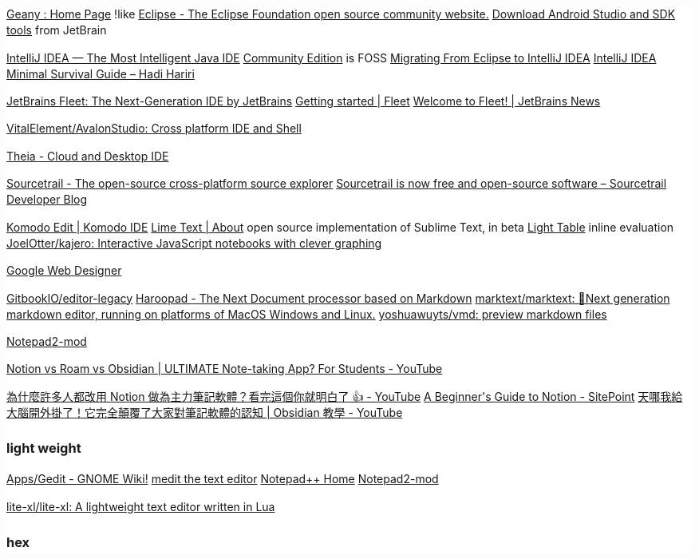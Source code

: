[Geany : Home Page](http://www.geany.org/) !like
[Eclipse - The Eclipse Foundation open source community website.](http://www.eclipse.org/)
[Download Android Studio and SDK tools](https://developer.android.com/studio) from JetBrain

[IntelliJ IDEA — The Most Intelligent Java IDE](https://www.jetbrains.com/idea/) [Community Edition](http://www.jetbrains.org/display/IJOS/Home) is FOSS
[Migrating From Eclipse to IntelliJ IDEA](https://www.jetbrains.com/help/idea/2016.1/eclipse.html)
[IntelliJ IDEA Minimal Survival Guide – Hadi Hariri](https://hadihariri.com/2014/01/06/intellij-idea-minimal-survival-guide/)

[JetBrains Fleet: The Next-Generation IDE by JetBrains](https://www.jetbrains.com/fleet/)
[Getting started | Fleet](https://www.jetbrains.com/help/fleet/getting-started.html)
[Welcome to Fleet! | JetBrains News](https://blog.jetbrains.com/blog/2021/11/29/welcome-to-fleet/)

[VitalElement/AvalonStudio: Cross platform IDE and Shell](https://github.com/VitalElement/AvalonStudio)

[Theia - Cloud and Desktop IDE](https://theia-ide.org/)

[Sourcetrail - The open-source cross-platform source explorer](https://www.sourcetrail.com/)
[Sourcetrail is now free and open-source software – Sourcetrail Developer Blog](https://www.sourcetrail.com/blog/open_source/)

[Komodo Edit | Komodo IDE](http://komodoide.com/komodo-edit/)
[Lime Text | About](https://limetext.github.io/) open source implementation of Sublime Text, in beta
[Light Table](http://lighttable.com/) inline evaluation
[JoelOtter/kajero: Interactive JavaScript notebooks with clever graphing](https://github.com/JoelOtter/kajero)

[Google Web Designer](https://www.google.com/webdesigner/)

[GitbookIO/editor-legacy](https://github.com/GitbookIO/editor-legacy)
[Haroopad - The Next Document processor based on Markdown](http://pad.haroopress.com/user.html)
[marktext/marktext: 📝Next generation markdown editor, running on platforms of MacOS Windows and Linux.](https://github.com/marktext/marktext)
[yoshuawuyts/vmd: preview markdown files](https://github.com/yoshuawuyts/vmd)

[Notepad2-mod](https://xhmikosr.github.io/notepad2-mod/)

[Notion vs Roam vs Obsidian | ULTIMATE Note-taking App? For Students - YouTube](https://www.youtube.com/watch?v=SyV4xez9Lp0)

[為什麼許多人都改用 Notion 做為主力筆記軟體？看完這個你就明白了 👍 - YouTube](https://www.youtube.com/watch?v=Q_PfYlAtvHc)
[A Beginner's Guide to Notion - SitePoint](https://www.sitepoint.com/notion-beginners-guide/)
[天哪我給大腦開外掛了！它完全顛覆了大家對筆記軟體的認知 | Obsidian 教學 - YouTube](https://www.youtube.com/watch?v=Egj_DdGUIDI)

### light weight

[Apps/Gedit - GNOME Wiki!](https://wiki.gnome.org/Apps/Gedit)
[medit the text editor](http://mooedit.sourceforge.net/)
[Notepad++ Home](https://notepad-plus-plus.org/)
[Notepad2-mod](http://xhmikosr.github.io/notepad2-mod/)

[lite-xl/lite-xl: A lightweight text editor written in Lua](https://github.com/lite-xl/lite-xl)

### hex
